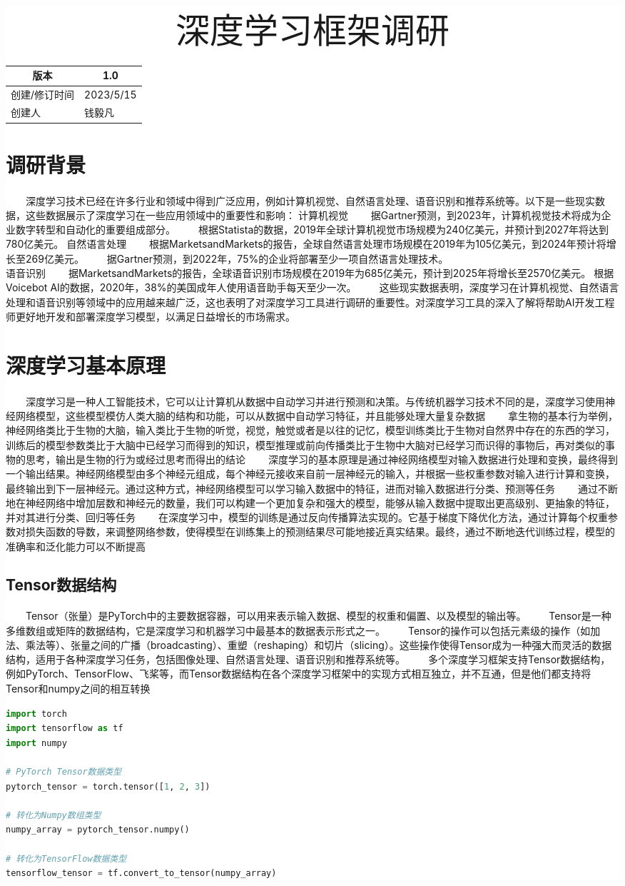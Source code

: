<div align = 'center'>
    <font size="12">深度学习框架调研</font>
</div>
<div align = 'center'>

| 版本          | 1.0       |  
|---------------|-----------|
| 创建/修订时间 | 2023/5/15 |
|创建人         | 钱毅凡    |

</div>

# 调研背景
&emsp;&emsp;深度学习技术已经在许多行业和领域中得到广泛应用，例如计算机视觉、自然语言处理、语音识别和推荐系统等。以下是一些现实数据，这些数据展示了深度学习在一些应用领域中的重要性和影响： 
计算机视觉 
&emsp;&emsp;据Gartner预测，到2023年，计算机视觉技术将成为企业数字转型和自动化的重要组成部分。 
&emsp;&emsp;根据Statista的数据，2019年全球计算机视觉市场规模为240亿美元，并预计到2027年将达到780亿美元。 
自然语言处理 
&emsp;&emsp;根据MarketsandMarkets的报告，全球自然语言处理市场规模在2019年为105亿美元，到2024年预计将增长至269亿美元。 
&emsp;&emsp;据Gartner预测，到2022年，75%的企业将部署至少一项自然语言处理技术。  
语音识别
&emsp;&emsp;据MarketsandMarkets的报告，全球语音识别市场规模在2019年为685亿美元，预计到2025年将增长至2570亿美元。
根据Voicebot AI的数据，2020年，38%的美国成年人使用语音助手每天至少一次。
&emsp;&emsp;这些现实数据表明，深度学习在计算机视觉、自然语言处理和语音识别等领域中的应用越来越广泛，这也表明了对深度学习工具进行调研的重要性。对深度学习工具的深入了解将帮助AI开发工程师更好地开发和部署深度学习模型，以满足日益增长的市场需求。

# 深度学习基本原理

&emsp;&emsp;深度学习是一种人工智能技术，它可以让计算机从数据中自动学习并进行预测和决策。与传统机器学习技术不同的是，深度学习使用神经网络模型，这些模型模仿人类大脑的结构和功能，可以从数据中自动学习特征，并且能够处理大量复杂数据
&emsp;&emsp;拿生物的基本行为举例，神经网络类比于生物的大脑，输入类比于生物的听觉，视觉，触觉或者是以往的记忆，模型训练类比于生物对自然界中存在的东西的学习，训练后的模型参数类比于大脑中已经学习而得到的知识，模型推理或前向传播类比于生物中大脑对已经学习而识得的事物后，再对类似的事物的思考，输出是生物的行为或经过思考而得出的结论
&emsp;&emsp;深度学习的基本原理是通过神经网络模型对输入数据进行处理和变换，最终得到一个输出结果。神经网络模型由多个神经元组成，每个神经元接收来自前一层神经元的输入，并根据一些权重参数对输入进行计算和变换，最终输出到下一层神经元。通过这种方式，神经网络模型可以学习输入数据中的特征，进而对输入数据进行分类、预测等任务
&emsp;&emsp;通过不断地在神经网络中增加层数和神经元的数量，我们可以构建一个更加复杂和强大的模型，能够从输入数据中提取出更高级别、更抽象的特征，并对其进行分类、回归等任务
&emsp;&emsp;在深度学习中，模型的训练是通过反向传播算法实现的。它基于梯度下降优化方法，通过计算每个权重参数对损失函数的导数，来调整网络参数，使得模型在训练集上的预测结果尽可能地接近真实结果。最终，通过不断地迭代训练过程，模型的准确率和泛化能力可以不断提高

## Tensor数据结构
&emsp;&emsp;Tensor（张量）是PyTorch中的主要数据容器，可以用来表示输入数据、模型的权重和偏置、以及模型的输出等。
&emsp;&emsp;Tensor是一种多维数组或矩阵的数据结构，它是深度学习和机器学习中最基本的数据表示形式之一。
&emsp;&emsp;Tensor的操作可以包括元素级的操作（如加法、乘法等）、张量之间的广播（broadcasting）、重塑（reshaping）和切片（slicing）。这些操作使得Tensor成为一种强大而灵活的数据结构，适用于各种深度学习任务，包括图像处理、自然语言处理、语音识别和推荐系统等。
&emsp;&emsp;多个深度学习框架支持Tensor数据结构，例如PyTorch、TensorFlow、飞桨等，而Tensor数据结构在各个深度学习框架中的实现方式相互独立，并不互通，但是他们都支持将Tensor和numpy之间的相互转换

```python
import torch
import tensorflow as tf
import numpy

# PyTorch Tensor数据类型
pytorch_tensor = torch.tensor([1, 2, 3])

# 转化为Numpy数组类型
numpy_array = pytorch_tensor.numpy()

# 转化为TensorFlow数据类型
tensorflow_tensor = tf.convert_to_tensor(numpy_array)
```
